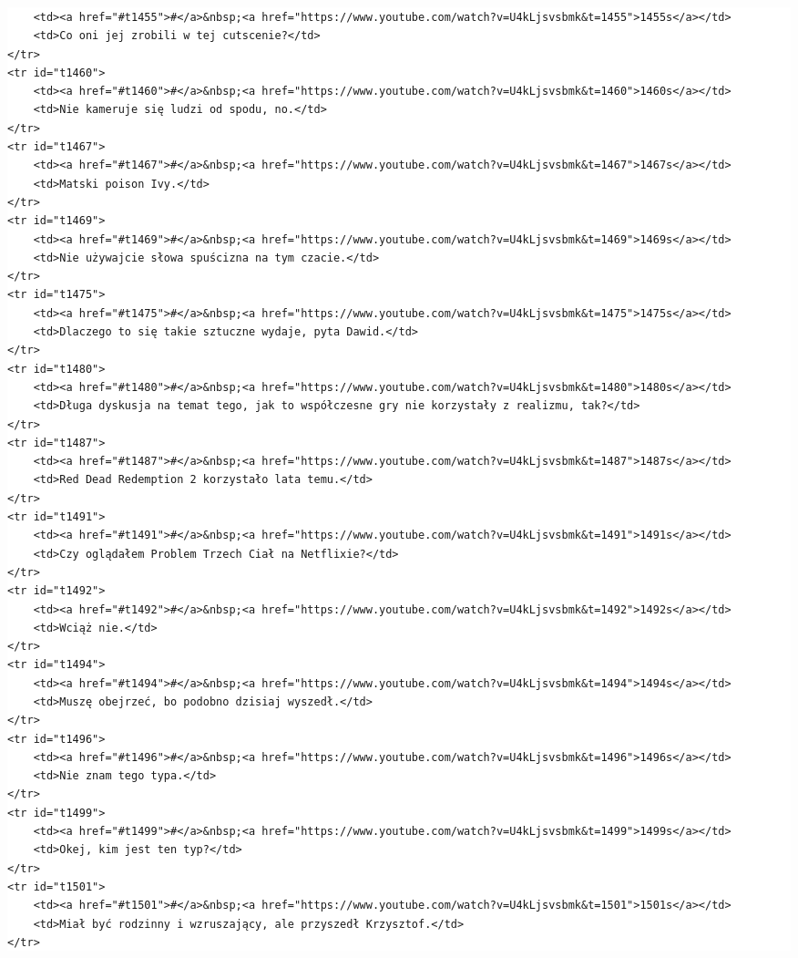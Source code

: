         <td><a href="#t1455">#</a>&nbsp;<a href="https://www.youtube.com/watch?v=U4kLjsvsbmk&t=1455">1455s</a></td>
        <td>Co oni jej zrobili w tej cutscenie?</td>
    </tr>
    <tr id="t1460">
        <td><a href="#t1460">#</a>&nbsp;<a href="https://www.youtube.com/watch?v=U4kLjsvsbmk&t=1460">1460s</a></td>
        <td>Nie kameruje się ludzi od spodu, no.</td>
    </tr>
    <tr id="t1467">
        <td><a href="#t1467">#</a>&nbsp;<a href="https://www.youtube.com/watch?v=U4kLjsvsbmk&t=1467">1467s</a></td>
        <td>Matski poison Ivy.</td>
    </tr>
    <tr id="t1469">
        <td><a href="#t1469">#</a>&nbsp;<a href="https://www.youtube.com/watch?v=U4kLjsvsbmk&t=1469">1469s</a></td>
        <td>Nie używajcie słowa spuścizna na tym czacie.</td>
    </tr>
    <tr id="t1475">
        <td><a href="#t1475">#</a>&nbsp;<a href="https://www.youtube.com/watch?v=U4kLjsvsbmk&t=1475">1475s</a></td>
        <td>Dlaczego to się takie sztuczne wydaje, pyta Dawid.</td>
    </tr>
    <tr id="t1480">
        <td><a href="#t1480">#</a>&nbsp;<a href="https://www.youtube.com/watch?v=U4kLjsvsbmk&t=1480">1480s</a></td>
        <td>Długa dyskusja na temat tego, jak to współczesne gry nie korzystały z realizmu, tak?</td>
    </tr>
    <tr id="t1487">
        <td><a href="#t1487">#</a>&nbsp;<a href="https://www.youtube.com/watch?v=U4kLjsvsbmk&t=1487">1487s</a></td>
        <td>Red Dead Redemption 2 korzystało lata temu.</td>
    </tr>
    <tr id="t1491">
        <td><a href="#t1491">#</a>&nbsp;<a href="https://www.youtube.com/watch?v=U4kLjsvsbmk&t=1491">1491s</a></td>
        <td>Czy oglądałem Problem Trzech Ciał na Netflixie?</td>
    </tr>
    <tr id="t1492">
        <td><a href="#t1492">#</a>&nbsp;<a href="https://www.youtube.com/watch?v=U4kLjsvsbmk&t=1492">1492s</a></td>
        <td>Wciąż nie.</td>
    </tr>
    <tr id="t1494">
        <td><a href="#t1494">#</a>&nbsp;<a href="https://www.youtube.com/watch?v=U4kLjsvsbmk&t=1494">1494s</a></td>
        <td>Muszę obejrzeć, bo podobno dzisiaj wyszedł.</td>
    </tr>
    <tr id="t1496">
        <td><a href="#t1496">#</a>&nbsp;<a href="https://www.youtube.com/watch?v=U4kLjsvsbmk&t=1496">1496s</a></td>
        <td>Nie znam tego typa.</td>
    </tr>
    <tr id="t1499">
        <td><a href="#t1499">#</a>&nbsp;<a href="https://www.youtube.com/watch?v=U4kLjsvsbmk&t=1499">1499s</a></td>
        <td>Okej, kim jest ten typ?</td>
    </tr>
    <tr id="t1501">
        <td><a href="#t1501">#</a>&nbsp;<a href="https://www.youtube.com/watch?v=U4kLjsvsbmk&t=1501">1501s</a></td>
        <td>Miał być rodzinny i wzruszający, ale przyszedł Krzysztof.</td>
    </tr>
